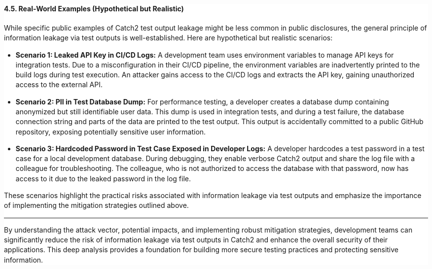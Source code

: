 #### 4.5. Real-World Examples (Hypothetical but Realistic)

While specific public examples of Catch2 test output leakage might be less common in public disclosures, the general principle of information leakage via test outputs is well-established.  Here are hypothetical but realistic scenarios:

*   **Scenario 1: Leaked API Key in CI/CD Logs:** A development team uses environment variables to manage API keys for integration tests.  Due to a misconfiguration in their CI/CD pipeline, the environment variables are inadvertently printed to the build logs during test execution. An attacker gains access to the CI/CD logs and extracts the API key, gaining unauthorized access to the external API.

*   **Scenario 2: PII in Test Database Dump:**  For performance testing, a developer creates a database dump containing anonymized but still identifiable user data. This dump is used in integration tests, and during a test failure, the database connection string and parts of the data are printed to the test output. This output is accidentally committed to a public GitHub repository, exposing potentially sensitive user information.

*   **Scenario 3: Hardcoded Password in Test Case Exposed in Developer Logs:** A developer hardcodes a test password in a test case for a local development database.  During debugging, they enable verbose Catch2 output and share the log file with a colleague for troubleshooting. The colleague, who is not authorized to access the database with that password, now has access to it due to the leaked password in the log file.

These scenarios highlight the practical risks associated with information leakage via test outputs and emphasize the importance of implementing the mitigation strategies outlined above.

---

By understanding the attack vector, potential impacts, and implementing robust mitigation strategies, development teams can significantly reduce the risk of information leakage via test outputs in Catch2 and enhance the overall security of their applications. This deep analysis provides a foundation for building more secure testing practices and protecting sensitive information.